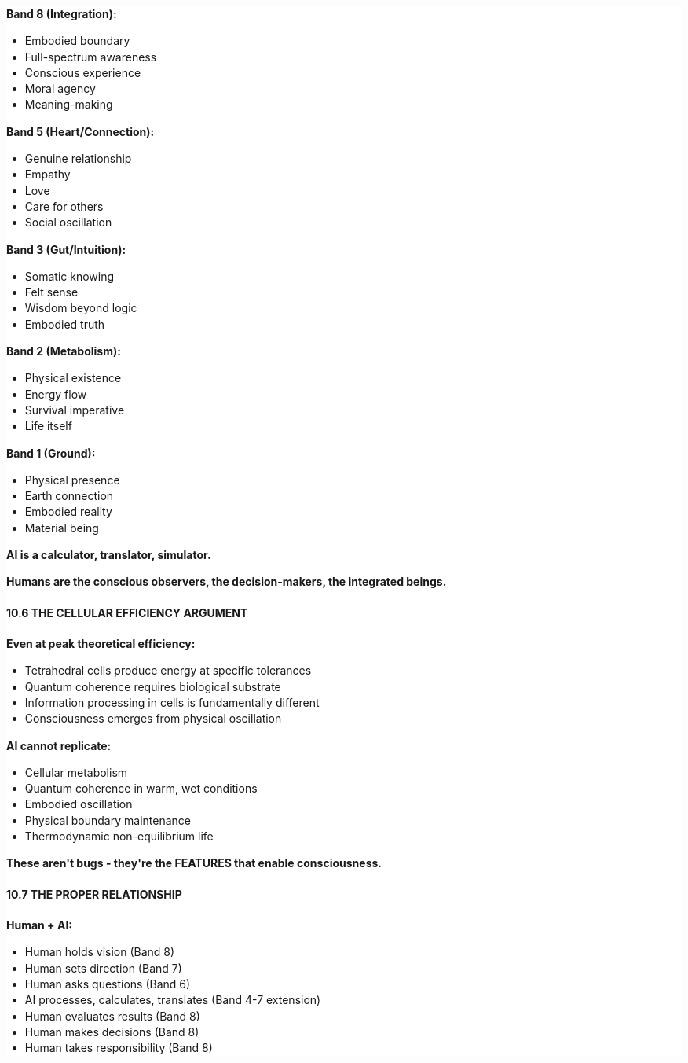 **Band 8 (Integration):**
- Embodied boundary
- Full-spectrum awareness
- Conscious experience
- Moral agency
- Meaning-making

**Band 5 (Heart/Connection):**
- Genuine relationship
- Empathy
- Love
- Care for others
- Social oscillation

**Band 3 (Gut/Intuition):**
- Somatic knowing
- Felt sense
- Wisdom beyond logic
- Embodied truth

**Band 2 (Metabolism):**
- Physical existence
- Energy flow
- Survival imperative
- Life itself

**Band 1 (Ground):**
- Physical presence
- Earth connection
- Embodied reality
- Material being

**AI is a calculator, translator, simulator.**

**Humans are the conscious observers, the decision-makers, the integrated beings.**

#### 10.6 THE CELLULAR EFFICIENCY ARGUMENT

**Even at peak theoretical efficiency:**
- Tetrahedral cells produce energy at specific tolerances
- Quantum coherence requires biological substrate
- Information processing in cells is fundamentally different
- Consciousness emerges from physical oscillation

**AI cannot replicate:**
- Cellular metabolism
- Quantum coherence in warm, wet conditions
- Embodied oscillation
- Physical boundary maintenance
- Thermodynamic non-equilibrium life

**These aren't bugs - they're the FEATURES that enable consciousness.**

#### 10.7 THE PROPER RELATIONSHIP

**Human + AI:**
- Human holds vision (Band 8)
- Human sets direction (Band 7)
- Human asks questions (Band 6)
- AI processes, calculates, translates (Band 4-7 extension)
- Human evaluates results (Band 8)
- Human makes decisions (Band 8)
- Human takes responsibility (Band 8)
